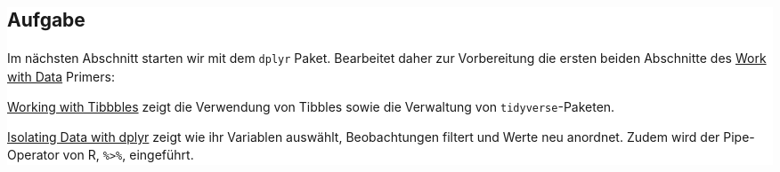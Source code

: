 

## Aufgabe

Im nächsten Abschnitt starten wir mit dem `dplyr` Paket. Bearbeitet daher zur Vorbereitung die ersten beiden Abschnitte des [Work with Data](https://rstudio.cloud/learn/primers/2) Primers:


[Working with Tibbbles](https://rstudio.cloud/learn/primers/2.1) zeigt die Verwendung von Tibbles sowie die Verwaltung von `tidyverse`-Paketen. 

[Isolating Data with dplyr](https://rstudio.cloud/learn/primers/2.2) zeigt wie ihr Variablen auswählt, Beobachtungen filtert und Werte neu anordnet. Zudem wird der Pipe-Operator von R, `%>%`, eingeführt.







[dplyr]: https://dplyr.tidyverse.org
[tidyr]: https://tidyr.tidyverse.org
[ggplot2]: https://ggplot2.tidyverse.org
[tidyverse]: https://tidyverse.tidyverse.org
[stringr]: https://stringr.tidyverse.org
[forcats]: https://forcats.tidyverse.org
[purrr]: https://purrr.tidyverse.org
[readr]: https://readr.tidyverse.org
[fs]: https://fs.r-lib.org/index.html
[glue]: https://glue.tidyverse.org
[testthat]: https://testthat.r-lib.org
[ellipsis]: https://ellipsis.r-lib.org
[lubridate]: https://lubridate.tidyverse.org
[devtools]: https://devtools.r-lib.org
[roxygen2]: https://roxygen2.r-lib.org
[knitr]: https://github.com/yihui/knitr
[rmarkdown]: https://rmarkdown.rstudio.com/
[usethis]: https://usethis.r-lib.org
[xml2]: https://xml2.r-lib.org
[httr]: https://httr.r-lib.org
[rvest]: https://rvest.tidyverse.org
[Shiny]: https://shiny.rstudio.com
[gh]: https://github.com/r-lib/gh
[plyr]: http://plyr.had.co.nz
[magrittr]: https://magrittr.tidyverse.org
[googlesheets]: https://github.com/jennybc/googlesheets
[gapminder]: https://github.com/jennybc/gapminder
[stringi]: http://www.gagolewski.com/software/stringi/
[rex]: https://github.com/kevinushey/rex
[lattice]: http://lattice.r-forge.r-project.org
[RColorBrewer]: https://cloud.r-project.org/package=RColorBrewer
[gridExtra]: https://cloud.r-project.org/package=gridExtra
[rebird]: https://docs.ropensci.org/rebird/
[geonames]: https://docs.ropensci.org/geonames/
[rplos]: https://docs.ropensci.org/rplos/
[gender]: https://docs.ropensci.org/gender/
[genderdata]: https://docs.ropensci.org/genderdata/
[curl]: https://jeroen.cran.dev/curl
[jsonlite]: https://github.com/jeroen/jsonlite
[shinythemes]: https://rstudio.github.io/shinythemes/
[shinyjs]: https://deanattali.com/shinyjs/
[leaflet]: https://rstudio.github.io/leaflet/
[ggvis]: https://ggvis.rstudio.com
[shinydashboard]: https://rstudio.github.io/shinydashboard/


[Introduction to dplyr]: https://dplyr.tidyverse.org/articles/dplyr.html
[Window functions]: https://dplyr.tidyverse.org/articles/window-functions.html
[Two-table verbs]: https://dplyr.tidyverse.org/articles/two-table.html
[Do more with dates and times in R]: https://lubridate.tidyverse.org/articles/lubridate.html
[dplyr-cran]: https://cloud.r-project.org/package=dplyr
[dplyr-github]: https://github.com/hadley/dplyr


[Happy Git and GitHub for the useR]: https://happygitwithr.com
[R for Data Science]: https://r4ds.had.co.nz
[The tidyverse style guide]: https://style.tidyverse.org
[Advanced R]: https://adv-r.hadley.nz/
[Tidyverse design principles]: https://principles.tidyverse.org
[R Packages]: https://r-pkgs.org/index.html
[R Graphics Cookbook]: http://shop.oreilly.com/product/0636920023135.do
[Cookbook for R]: http://www.cookbook-r.com 
[ggplot2: Elegant Graphics for Data Analysis]: https://ggplot2-book.org/index.html
[Statistical Inference via Data Science]: https://moderndive.com/index.html


[adv-r-fxn-args]: http://adv-r.had.co.nz/Functions.html#function-arguments
[r4ds-transform]: https://r4ds.had.co.nz/transform.html
[r4ds-readr-strings]: https://r4ds.had.co.nz/data-import.html#readr-strings

 
[RStudio Data Transformation Cheat Sheet]: https://github.com/rstudio/cheatsheets/raw/master/data-transformation.pdf
[Regular Expressions in R Cheat Sheet]: https://github.com/rstudio/cheatsheets/raw/master/regex.pdf
[Shiny Cheat Sheet]: https://shiny.rstudio.com/articles/cheatsheet.html


["minimal make: a minimal tutorial on make"]: https://kbroman.org/minimal_make/
["Let the Data Flow: Pipelines in R with dplyr and magrittr"]: https://github.com/tjmahr/MadR_Pipelines
["Hands-on dplyr tutorial for faster data manipulation in R"]: https://www.dataschool.io/dplyr-tutorial-for-faster-data-manipulation-in-r/
["Writing R Extensions"]: https://cloud.r-project.org/doc/manuals/r-release/R-exts.html
["The Absolute Minimum Every Software Developer Absolutely, Positively Must Know About Unicode and Character Sets (No Excuses!)"]: https://www.joelonsoftware.com/2003/10/08/the-absolute-minimum-every-software-developer-absolutely-positively-must-know-about-unicode-and-character-sets-no-excuses/
["What Every Programmer Absolutely, Positively Needs To Know About Encodings And Character Sets To Work With Text"]: http://kunststube.net/encoding/
["3 Steps to Fix Encoding Problems in Ruby"]: https://www.justinweiss.com/articles/3-steps-to-fix-encoding-problems-in-ruby/
["My favorite RGB color"]: https://manyworldstheory.com/2013/01/15/my-favorite-rgb-color/


["Dates and Times Made Easy with lubridate"]: https://www.jstatsoft.org/article/view/v040i03
["testthat: Get Started with Testing"]: https://journal.r-project.org/archive/2011-1/RJournal_2011-1_Wickham.pdf
["Let's Practice What We Preach"]: https://www.jstor.org/stable/3087382?seq=1#page_scan_tab_contents
[Creating More Effective Graphs]: https://www.amazon.com/Creating-Effective-Graphs-Naomi-Robbins/dp/0985911123
["Escaping RGBland: Selecting Colors for Statistical Graphs"]: https://eeecon.uibk.ac.at/~zeileis/papers/Zeileis+Hornik+Murrell-2009.pdf
["A layered grammar of graphics"]: https://vita.had.co.nz/papers/layered-grammar.html
[Managing Projects with GNU Make, 3rd Edition]: http://shop.oreilly.com/product/9780596006105.do

["Why Should Engineers and Scientists Be Worried About Color?"]: https://www.google.com/url?sa=t&rct=j&q=&esrc=s&source=web&cd=2&cad=rja&uact=8&ved=2ahUKEwi0xYqJ8JbjAhWNvp4KHViYDxsQFjABegQIABAC&url=https%3A%2F%2Fwww.researchgate.net%2Fprofile%2FAhmed_Elhattab2%2Fpost%2FPlease_suggest_some_good_3D_plot_tool_Software_for_surface_plot%2Fattachment%2F5c05ba35cfe4a7645506948e%2FAS%253A699894335557644%25401543879221725%2Fdownload%2FWhy%2BShould%2BEngineers%2Band%2BScientists%2BBe%2BWorried%2BAbout%2BColor_.pdf&usg=AOvVaw1qwjjGMd7h_z6TLUjzu7Nb
[rOpenSci]: https://ropensci.org
[wiki-snake-case]: https://en.wikipedia.org/wiki/Snake_case